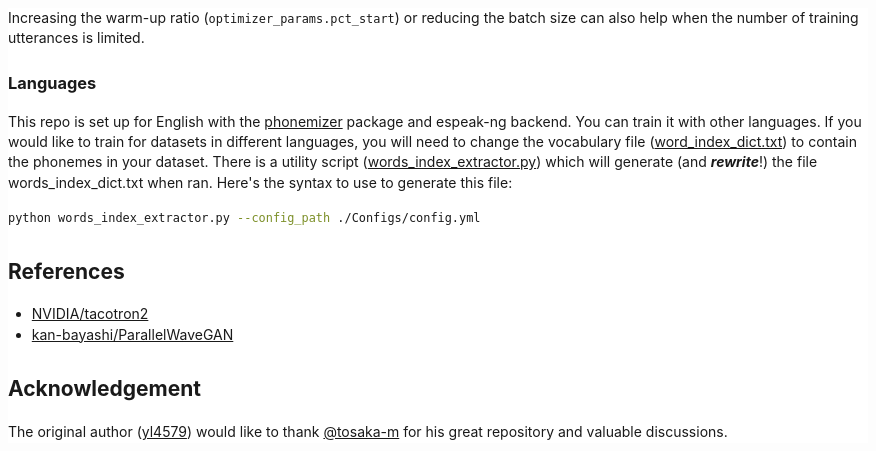 Increasing the warm-up ratio (`optimizer_params.pct_start`) or reducing the batch size can also help when the number of training utterances is limited.

### Languages
This repo is set up for English with the [phonemizer](https://github.com/bootphon/phonemizer) package and espeak-ng backend. You can train it with other languages. If you would like to train for datasets in different languages, you will need to change the vocabulary file ([word_index_dict.txt](https://github.com/martinambrus/AuxiliaryASR/blob/phonemizer/Data/word_index_dict.txt)) to contain the phonemes in your dataset. There is a utility script ([words_index_extractor.py](https://github.com/martinambrus/AuxiliaryASR/blob/phonemizer/words_index_extractor.py)) which will generate (and **_rewrite_**!) the file words_index_dict.txt when ran. Here's the syntax to use to generate this file:
```bash
python words_index_extractor.py --config_path ./Configs/config.yml
```

## References
- [NVIDIA/tacotron2](https://github.com/NVIDIA/tacotron2)
- [kan-bayashi/ParallelWaveGAN](https://github.com/kan-bayashi/ParallelWaveGAN)

## Acknowledgement
The original author ([yl4579](https://github.com/yl4579/)) would like to thank [@tosaka-m](https://github.com/tosaka-m) for his great repository and valuable discussions.